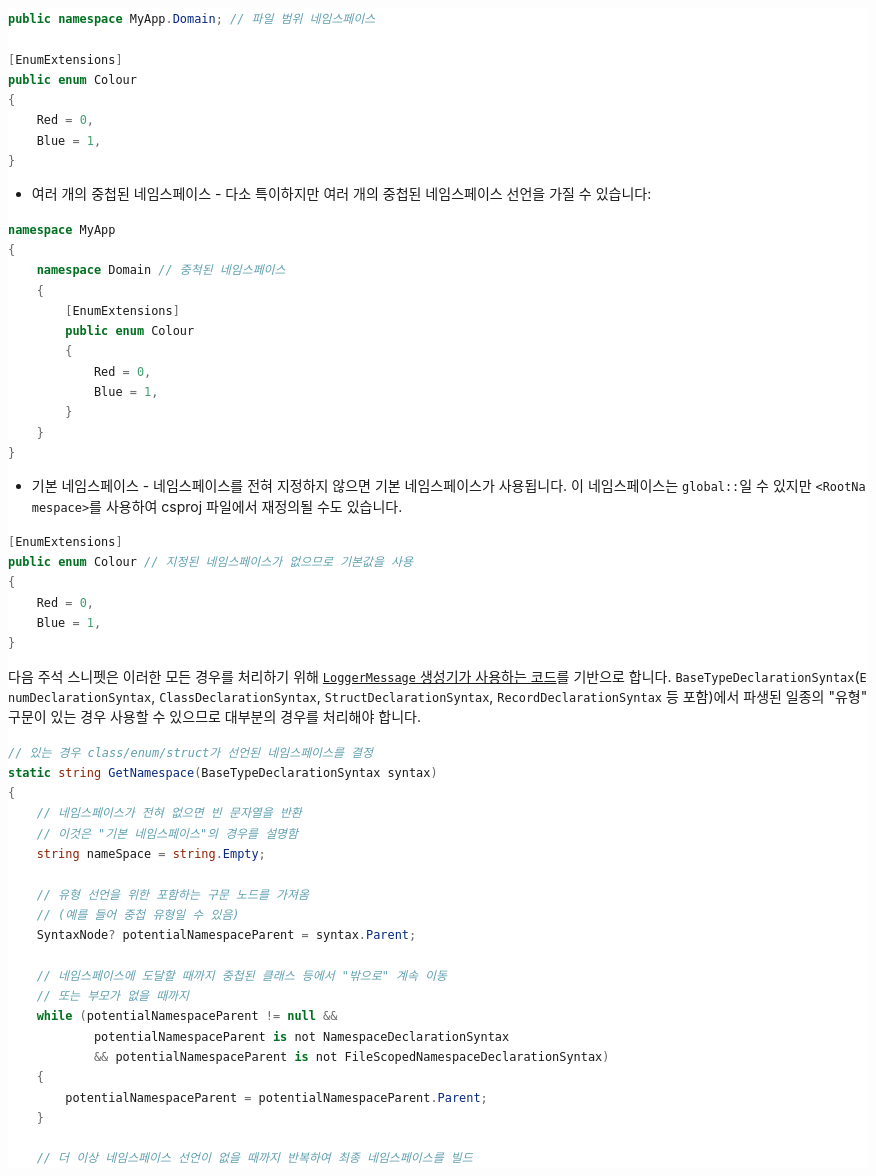 ```csharp
public namespace MyApp.Domain; // 파일 범위 네임스페이스

[EnumExtensions]
public enum Colour
{
    Red = 0,
    Blue = 1,
}
```

- 여러 개의 중첩된 네임스페이스 - 다소 특이하지만 여러 개의 중첩된 네임스페이스 선언을 가질 수 있습니다:

```csharp
namespace MyApp
{
    namespace Domain // 중척된 네임스페이스
    {
        [EnumExtensions]
        public enum Colour
        {
            Red = 0,
            Blue = 1,
        }
    }
}
```

- 기본 네임스페이스 - 네임스페이스를 전혀 지정하지 않으면 기본 네임스페이스가 사용됩니다. 이 네임스페이스는 `global::`일 수 있지만 `<RootNamespace>`를 사용하여 csproj 파일에서 재정의될 수도 있습니다. 

```csharp
[EnumExtensions]
public enum Colour // 지정된 네임스페이스가 없으므로 기본값을 사용
{
    Red = 0,
    Blue = 1,
}
```

다음 주석 스니펫은 이러한 모든 경우를 처리하기 위해 [`LoggerMessage` 생성기가 사용하는 코드](https://github.com/dotnet/runtime/blob/25c675ff78e0446fe596cea25c7e3969b0936a33/src/libraries/Microsoft.Extensions.Logging.Abstractions/gen/LoggerMessageGenerator.Parser.cs#L438)를 기반으로 합니다. `BaseTypeDeclarationSyntax`(`EnumDeclarationSyntax`, `ClassDeclarationSyntax`, `StructDeclarationSyntax`, `RecordDeclarationSyntax` 등 포함)에서 파생된 일종의 "유형" 구문이 있는 경우 사용할 수 있으므로 대부분의 경우를 처리해야 합니다. 

```csharp
// 있는 경우 class/enum/struct가 선언된 네임스페이스를 결정
static string GetNamespace(BaseTypeDeclarationSyntax syntax)
{
    // 네임스페이스가 전혀 없으면 빈 문자열을 반환
    // 이것은 "기본 네임스페이스"의 경우를 설명함
    string nameSpace = string.Empty;

    // 유형 선언을 위한 포함하는 구문 노드를 가져옴
    // (예를 들어 중첩 유형일 수 있음)
    SyntaxNode? potentialNamespaceParent = syntax.Parent;

    // 네임스페이스에 도달할 때까지 중첩된 클래스 등에서 "밖으로" 계속 이동
    // 또는 부모가 없을 때까지
    while (potentialNamespaceParent != null &&
            potentialNamespaceParent is not NamespaceDeclarationSyntax
            && potentialNamespaceParent is not FileScopedNamespaceDeclarationSyntax)
    {
        potentialNamespaceParent = potentialNamespaceParent.Parent;
    }

    // 더 이상 네임스페이스 선언이 없을 때까지 반복하여 최종 네임스페이스를 빌드
```